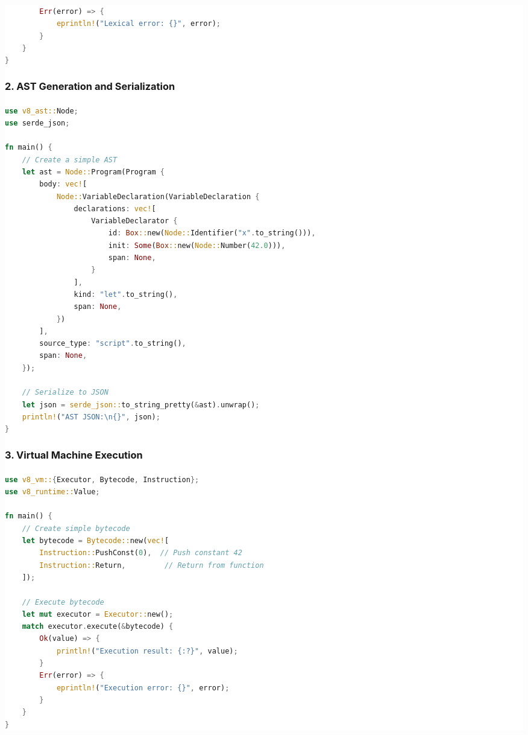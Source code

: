 ```rust
        Err(error) => {
            eprintln!("Lexical error: {}", error);
        }
    }
}
```

### 2. AST Generation and Serialization
```rust
use v8_ast::Node;
use serde_json;

fn main() {
    // Create a simple AST
    let ast = Node::Program(Program {
        body: vec![
            Node::VariableDeclaration(VariableDeclaration {
                declarations: vec![
                    VariableDeclarator {
                        id: Box::new(Node::Identifier("x".to_string())),
                        init: Some(Box::new(Node::Number(42.0))),
                        span: None,
                    }
                ],
                kind: "let".to_string(),
                span: None,
            })
        ],
        source_type: "script".to_string(),
        span: None,
    });

    // Serialize to JSON
    let json = serde_json::to_string_pretty(&ast).unwrap();
    println!("AST JSON:\n{}", json);
}
```

### 3. Virtual Machine Execution
```rust
use v8_vm::{Executor, Bytecode, Instruction};
use v8_runtime::Value;

fn main() {
    // Create simple bytecode
    let bytecode = Bytecode::new(vec![
        Instruction::PushConst(0),  // Push constant 42
        Instruction::Return,         // Return from function
    ]);

    // Execute bytecode
    let mut executor = Executor::new();
    match executor.execute(&bytecode) {
        Ok(value) => {
            println!("Execution result: {:?}", value);
        }
        Err(error) => {
            eprintln!("Execution error: {}", error);
        }
    }
}
```
